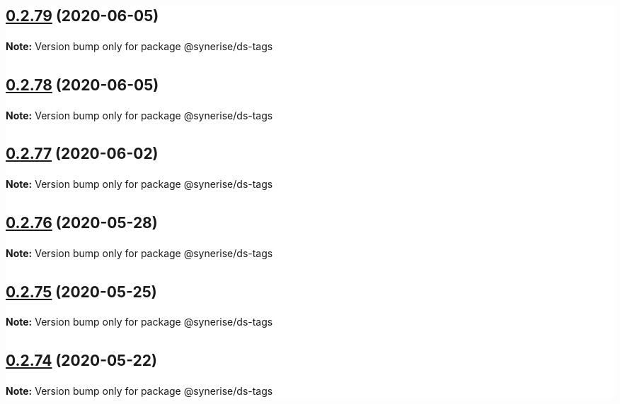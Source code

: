 



## [0.2.79](https://github.com/Synerise/synerise-design/compare/@synerise/ds-tags@0.2.78...@synerise/ds-tags@0.2.79) (2020-06-05)

**Note:** Version bump only for package @synerise/ds-tags





## [0.2.78](https://github.com/Synerise/synerise-design/compare/@synerise/ds-tags@0.2.77...@synerise/ds-tags@0.2.78) (2020-06-05)

**Note:** Version bump only for package @synerise/ds-tags





## [0.2.77](https://github.com/Synerise/synerise-design/compare/@synerise/ds-tags@0.2.76...@synerise/ds-tags@0.2.77) (2020-06-02)

**Note:** Version bump only for package @synerise/ds-tags





## [0.2.76](https://github.com/Synerise/synerise-design/compare/@synerise/ds-tags@0.2.75...@synerise/ds-tags@0.2.76) (2020-05-28)

**Note:** Version bump only for package @synerise/ds-tags





## [0.2.75](https://github.com/Synerise/synerise-design/compare/@synerise/ds-tags@0.2.74...@synerise/ds-tags@0.2.75) (2020-05-25)

**Note:** Version bump only for package @synerise/ds-tags





## [0.2.74](https://github.com/Synerise/synerise-design/compare/@synerise/ds-tags@0.2.73...@synerise/ds-tags@0.2.74) (2020-05-22)

**Note:** Version bump only for package @synerise/ds-tags

